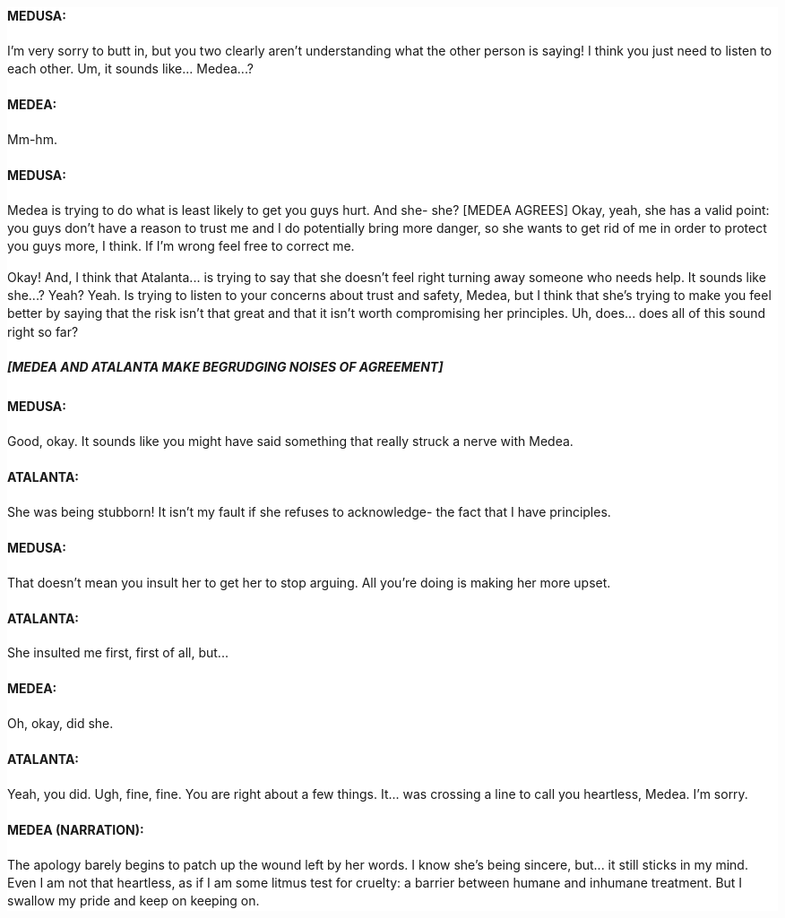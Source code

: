 #### MEDUSA:

I’m very sorry to butt in, but you two clearly aren’t understanding what the other person is saying! I think you just need to listen to each other. Um, it sounds like... Medea...?

#### MEDEA:

Mm-hm.

#### MEDUSA:

Medea is trying to do what is least likely to get you guys hurt. And she- she? [MEDEA AGREES] Okay, yeah, she has a valid point: you guys don’t have a reason to trust me and I do potentially bring more danger, so she wants to get rid of me in order to protect you guys more, I think. If I’m wrong feel free to correct me.

Okay! And, I think that Atalanta... is trying to say that she doesn’t feel right turning away someone who needs help. It sounds like she...? Yeah? Yeah. Is trying to listen to your concerns about trust and safety, Medea, but I think that she’s trying to make you feel better by saying that the risk isn’t that great and that it isn’t worth compromising her principles. Uh, does... does all of this sound right so far?

##### [MEDEA AND ATALANTA MAKE BEGRUDGING NOISES OF AGREEMENT]

#### MEDUSA:
Good, okay. It sounds like you might have said something that really struck a nerve with Medea.

#### ATALANTA:
She was being stubborn! It isn’t my fault if she refuses to acknowledge- the fact that I have principles.

#### MEDUSA:
That doesn’t mean you insult her to get her to stop arguing. All you’re doing is making her more upset.

#### ATALANTA:

She insulted me first, first of all, but...

#### MEDEA:

Oh, okay, did she.

#### ATALANTA:

Yeah, you did. Ugh, fine, fine. You are right about a few things. It... was crossing a line to call you heartless, Medea. I’m sorry.

#### MEDEA (NARRATION):

The apology barely begins to patch up the wound left by her words. I know she’s being sincere, but... it still sticks in my mind. Even I am not that heartless, as if I am some litmus test for cruelty: a barrier between humane and inhumane treatment. But I swallow my pride and keep on keeping on. 
